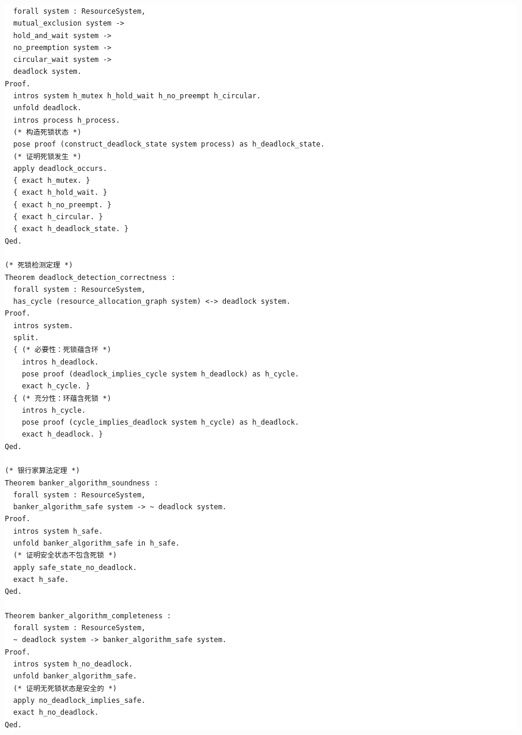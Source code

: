 ```coq
  forall system : ResourceSystem,
  mutual_exclusion system ->
  hold_and_wait system ->
  no_preemption system ->
  circular_wait system ->
  deadlock system.
Proof.
  intros system h_mutex h_hold_wait h_no_preempt h_circular.
  unfold deadlock.
  intros process h_process.
  (* 构造死锁状态 *)
  pose proof (construct_deadlock_state system process) as h_deadlock_state.
  (* 证明死锁发生 *)
  apply deadlock_occurs.
  { exact h_mutex. }
  { exact h_hold_wait. }
  { exact h_no_preempt. }
  { exact h_circular. }
  { exact h_deadlock_state. }
Qed.

(* 死锁检测定理 *)
Theorem deadlock_detection_correctness :
  forall system : ResourceSystem,
  has_cycle (resource_allocation_graph system) <-> deadlock system.
Proof.
  intros system.
  split.
  { (* 必要性：死锁蕴含环 *)
    intros h_deadlock.
    pose proof (deadlock_implies_cycle system h_deadlock) as h_cycle.
    exact h_cycle. }
  { (* 充分性：环蕴含死锁 *)
    intros h_cycle.
    pose proof (cycle_implies_deadlock system h_cycle) as h_deadlock.
    exact h_deadlock. }
Qed.

(* 银行家算法定理 *)
Theorem banker_algorithm_soundness :
  forall system : ResourceSystem,
  banker_algorithm_safe system -> ~ deadlock system.
Proof.
  intros system h_safe.
  unfold banker_algorithm_safe in h_safe.
  (* 证明安全状态不包含死锁 *)
  apply safe_state_no_deadlock.
  exact h_safe.
Qed.

Theorem banker_algorithm_completeness :
  forall system : ResourceSystem,
  ~ deadlock system -> banker_algorithm_safe system.
Proof.
  intros system h_no_deadlock.
  unfold banker_algorithm_safe.
  (* 证明无死锁状态是安全的 *)
  apply no_deadlock_implies_safe.
  exact h_no_deadlock.
Qed.
```

